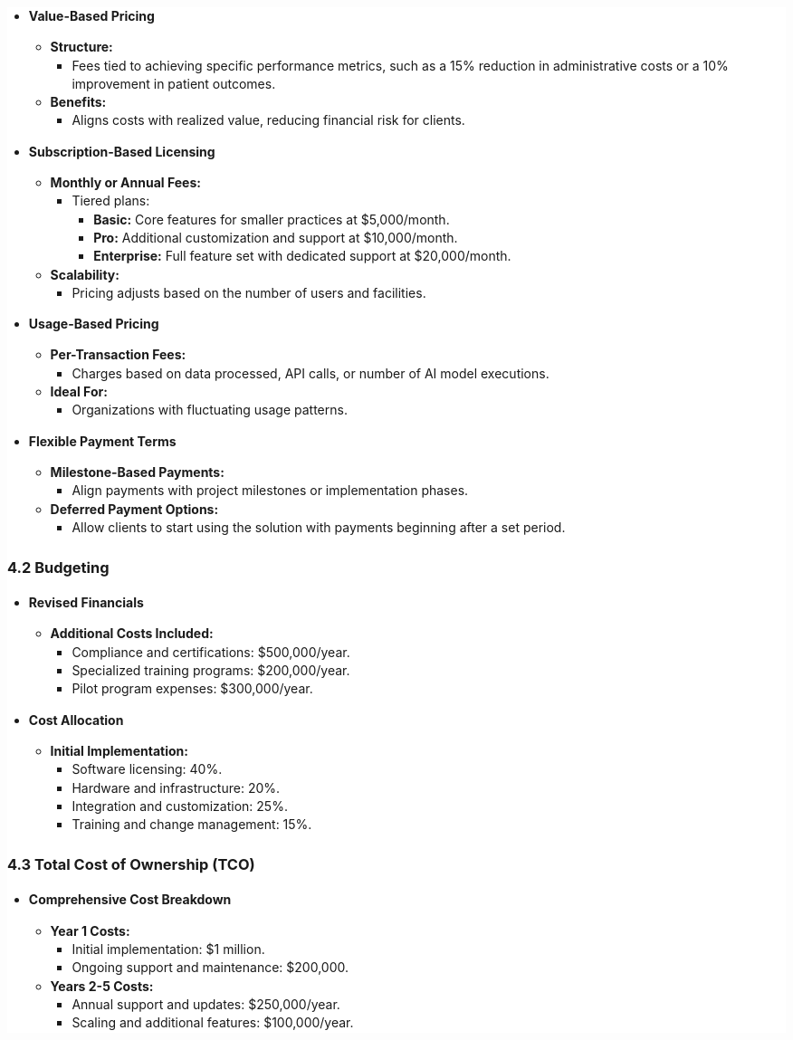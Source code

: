 - **Value-Based Pricing**
  - **Structure:**
    - Fees tied to achieving specific performance metrics, such as a 15% reduction in administrative costs or a 10% improvement in patient outcomes.
  - **Benefits:**
    - Aligns costs with realized value, reducing financial risk for clients.

- **Subscription-Based Licensing**

  - **Monthly or Annual Fees:**
    - Tiered plans:
      - **Basic:** Core features for smaller practices at $5,000/month.
      - **Pro:** Additional customization and support at $10,000/month.
      - **Enterprise:** Full feature set with dedicated support at $20,000/month.
  - **Scalability:**
    - Pricing adjusts based on the number of users and facilities.

- **Usage-Based Pricing**

  - **Per-Transaction Fees:**
    - Charges based on data processed, API calls, or number of AI model executions.
  - **Ideal For:**
    - Organizations with fluctuating usage patterns.

- **Flexible Payment Terms**

  - **Milestone-Based Payments:**
    - Align payments with project milestones or implementation phases.
  - **Deferred Payment Options:**
    - Allow clients to start using the solution with payments beginning after a set period.

### **4.2 Budgeting**

- **Revised Financials**

  - **Additional Costs Included:**
    - Compliance and certifications: $500,000/year.
    - Specialized training programs: $200,000/year.
    - Pilot program expenses: $300,000/year.

- **Cost Allocation**

  - **Initial Implementation:**
    - Software licensing: 40%.
    - Hardware and infrastructure: 20%.
    - Integration and customization: 25%.
    - Training and change management: 15%.

### **4.3 Total Cost of Ownership (TCO)**

- **Comprehensive Cost Breakdown**

  - **Year 1 Costs:**
    - Initial implementation: $1 million.
    - Ongoing support and maintenance: $200,000.
  - **Years 2-5 Costs:**
    - Annual support and updates: $250,000/year.
    - Scaling and additional features: $100,000/year.
